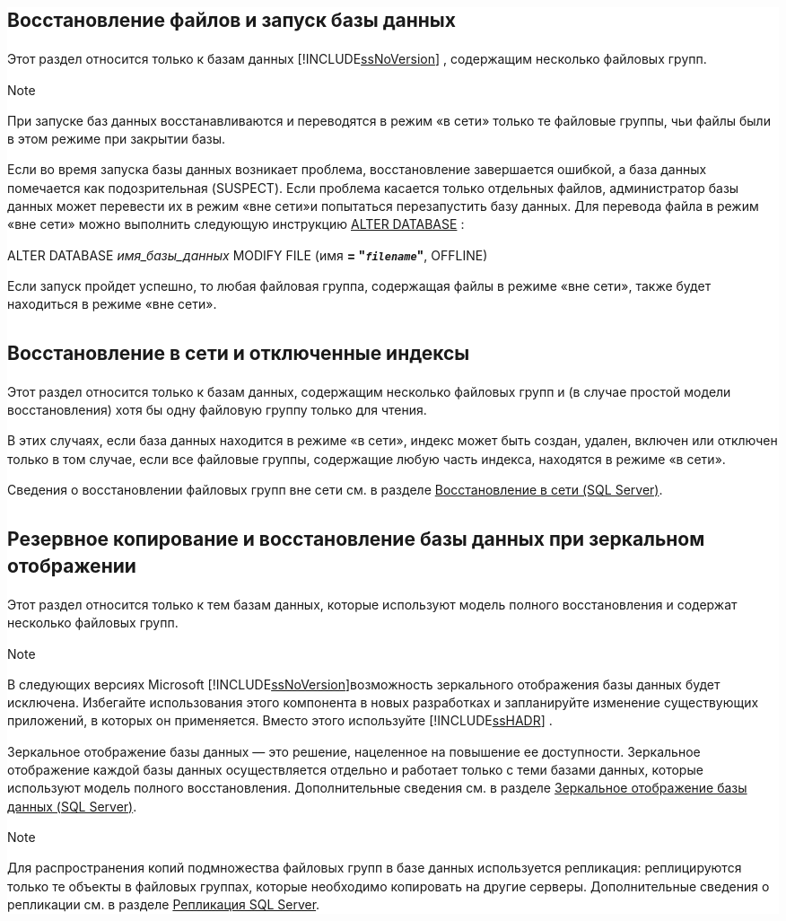 ##  <a name="FileRestoreAndDbStartup"></a> Восстановление файлов и запуск базы данных  
 Этот раздел относится только к базам данных [!INCLUDE[ssNoVersion](../../includes/ssnoversion-md.md)] , содержащим несколько файловых групп.  
  
> [!NOTE]  
>  При запуске баз данных восстанавливаются и переводятся в режим «в сети» только те файловые группы, чьи файлы были в этом режиме при закрытии базы.  
  
 Если во время запуска базы данных возникает проблема, восстановление завершается ошибкой, а база данных помечается как подозрительная (SUSPECT). Если проблема касается только отдельных файлов, администратор базы данных может перевести их в режим «вне сети»и попытаться перезапустить базу данных. Для перевода файла в режим «вне сети» можно выполнить следующую инструкцию [ALTER DATABASE](/sql/t-sql/statements/alter-database-transact-sql) :  
  
 ALTER DATABASE *имя_базы_данных* MODIFY FILE (имя **= "*`filename`*"**, OFFLINE)  
  
 Если запуск пройдет успешно, то любая файловая группа, содержащая файлы в режиме «вне сети», также будет находиться в режиме «вне сети».  
  
##  <a name="OnlineRestoreAndDisabledIndexes"></a> Восстановление в сети и отключенные индексы  
 Этот раздел относится только к базам данных, содержащим несколько файловых групп и (в случае простой модели восстановления) хотя бы одну файловую группу только для чтения.  
  
 В этих случаях, если база данных находится в режиме «в сети», индекс может быть создан, удален, включен или отключен только в том случае, если все файловые группы, содержащие любую часть индекса, находятся в режиме «в сети».  
  
 Сведения о восстановлении файловых групп вне сети см. в разделе [Восстановление в сети (SQL Server)](online-restore-sql-server.md).  
  
##  <a name="DbMandBnR"></a> Резервное копирование и восстановление базы данных при зеркальном отображении  
 Этот раздел относится только к тем базам данных, которые используют модель полного восстановления и содержат несколько файловых групп.  
  
> [!NOTE]  
>  В следующих версиях Microsoft [!INCLUDE[ssNoVersion](../../includes/ssnoversion-md.md)]возможность зеркального отображения базы данных будет исключена. Избегайте использования этого компонента в новых разработках и запланируйте изменение существующих приложений, в которых он применяется. Вместо этого используйте [!INCLUDE[ssHADR](../../includes/sshadr-md.md)] .  
  
 Зеркальное отображение базы данных — это решение, нацеленное на повышение ее доступности. Зеркальное отображение каждой базы данных осуществляется отдельно и работает только с теми базами данных, которые используют модель полного восстановления. Дополнительные сведения см. в разделе [Зеркальное отображение базы данных (SQL Server)](../../database-engine/database-mirroring/database-mirroring-sql-server.md).  
  
> [!NOTE]  
>  Для распространения копий подмножества файловых групп в базе данных используется репликация: реплицируются только те объекты в файловых группах, которые необходимо копировать на другие серверы. Дополнительные сведения о репликации см. в разделе [Репликация SQL Server](../../relational-databases/replication/sql-server-replication.md).  
  